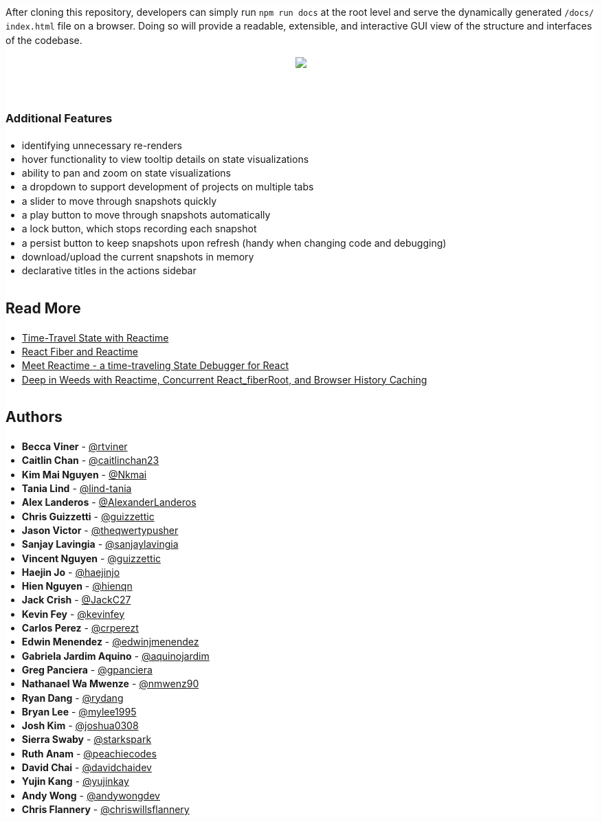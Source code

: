 After cloning this repository, developers can simply run `npm run docs` at the root level and serve the dynamically generated `/docs/index.html` file on a browser. Doing so will provide a readable, extensible, and interactive GUI view of the structure and interfaces of the codebase.
<br>
<p align="center">
<img src="./assets/nextjs.gif" />
</p>
<br>

### <b>Additional Features</b>

* identifying unnecessary re-renders
* hover functionality to view tooltip details on state visualizations
* ability to pan and zoom on state visualizations
* a dropdown to support development of projects on multiple tabs
* a slider to move through snapshots quickly
* a play button to move through snapshots automatically
* a lock button, which stops recording each snapshot
* a persist button to keep snapshots upon refresh (handy when changing code and debugging)
* download/upload the current snapshots in memory
* declarative titles in the actions sidebar

## <b>Read More</b>

- [Time-Travel State with Reactime](https://medium.com/better-programming/time-traveling-state-with-reactime-6-0-53fdc3ae2a20)
- [React Fiber and Reactime](https://medium.com/@aquinojardim/react-fiber-reactime-4-0-f200f02e7fa8)
- [Meet Reactime - a time-traveling State Debugger for React](https://medium.com/@yujinkay/meet-reactime-a-time-traveling-state-debugger-for-react-24f0fce96802)
- [Deep in Weeds with Reactime, Concurrent React_fiberRoot, and Browser History Caching](https://itnext.io/deep-in-the-weeds-with-reactime-concurrent-react-fiberroot-and-browser-history-caching-7ce9d7300abb)

## <b>Authors</b>

- **Becca Viner** - [@rtviner](https://github.com/rtviner)
- **Caitlin Chan** - [@caitlinchan23](https://github.com/caitlinchan23)
- **Kim Mai Nguyen** - [@Nkmai](https://github.com/Nkmai)
- **Tania Lind** - [@lind-tania](https://github.com/lind-tania)
- **Alex Landeros** - [@AlexanderLanderos](https://github.com/AlexanderLanderos)
- **Chris Guizzetti** - [@guizzettic](https://github.com/guizzettic)
- **Jason Victor** - [@theqwertypusher](https://github.com/Theqwertypusher)
- **Sanjay Lavingia** - [@sanjaylavingia](https://github.com/sanjaylavingia)
- **Vincent Nguyen** - [@guizzettic](https://github.com/VNguyenCode)
- **Haejin Jo** - [@haejinjo](https://github.com/haejinjo)
- **Hien Nguyen** - [@hienqn](https://github.com/hienqn)
- **Jack Crish** - [@JackC27](https://github.com/JackC27)
- **Kevin Fey** - [@kevinfey](https://github.com/kevinfey)
- **Carlos Perez** - [@crperezt](https://github.com/crperezt)
- **Edwin Menendez** - [@edwinjmenendez](https://github.com/edwinjmenendez)
- **Gabriela Jardim Aquino** - [@aquinojardim](https://github.com/aquinojardim)
- **Greg Panciera** - [@gpanciera](https://github.com/gpanciera)
- **Nathanael Wa Mwenze** - [@nmwenz90](https://github.com/nmwenz90)
- **Ryan Dang** - [@rydang](https://github.com/rydang)
- **Bryan Lee** - [@mylee1995](https://github.com/mylee1995)
- **Josh Kim** - [@joshua0308](https://github.com/joshua0308)
- **Sierra Swaby** - [@starkspark](https://github.com/starkspark)
- **Ruth Anam** - [@peachiecodes](https://github.com/peachiecodes)
- **David Chai** - [@davidchaidev](https://github.com/davidchai717)
- **Yujin Kang** - [@yujinkay](https://github.com/yujinkay)
- **Andy Wong** - [@andywongdev](https://github.com/andywongdev)
- **Chris Flannery** - [@chriswillsflannery](https://github.com/chriswillsflannery)